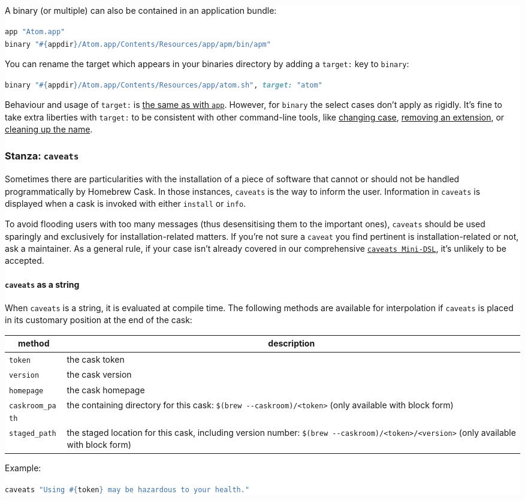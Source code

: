 A binary (or multiple) can also be contained in an application bundle:

```ruby
app "Atom.app"
binary "#{appdir}/Atom.app/Contents/Resources/app/apm/bin/apm"
```

You can rename the target which appears in your binaries directory by adding a `target:` key to `binary`:

```ruby
binary "#{appdir}/Atom.app/Contents/Resources/app/atom.sh", target: "atom"
```

Behaviour and usage of `target:` is [the same as with `app`](#renaming-the-target). However, for `binary` the select cases don’t apply as rigidly. It’s fine to take extra liberties with `target:` to be consistent with other command-line tools, like [changing case](https://github.com/Homebrew/homebrew-cask/blob/aa461148bbb5119af26b82cccf5003e2b4e50d95/Casks/g/godot.rb#L19), [removing an extension](https://github.com/Homebrew/homebrew-cask/blob/aa461148bbb5119af26b82cccf5003e2b4e50d95/Casks/f/filebot.rb#L19), or [cleaning up the name](https://github.com/Homebrew/homebrew-cask/blob/aa461148bbb5119af26b82cccf5003e2b4e50d95/Casks/f/fig.rb#L21).

### Stanza: `caveats`

Sometimes there are particularities with the installation of a piece of software that cannot or should not be handled programmatically by Homebrew Cask. In those instances, `caveats` is the way to inform the user. Information in `caveats` is displayed when a cask is invoked with either `install` or `info`.

To avoid flooding users with too many messages (thus desensitising them to the important ones), `caveats` should be used sparingly and exclusively for installation-related matters. If you’re not sure a `caveat` you find pertinent is installation-related or not, ask a maintainer. As a general rule, if your case isn’t already covered in our comprehensive [`caveats Mini-DSL`](#caveats-mini-dsl), it’s unlikely to be accepted.

#### `caveats` as a string

When `caveats` is a string, it is evaluated at compile time. The following methods are available for interpolation if `caveats` is placed in its customary position at the end of the cask:

| method             | description |
| ------------------ | ----------- |
| `token`            | the cask token |
| `version`          | the cask version |
| `homepage`         | the cask homepage |
| `caskroom_path`    | the containing directory for this cask: `$(brew --caskroom)/<token>` (only available with block form) |
| `staged_path`      | the staged location for this cask, including version number: `$(brew --caskroom)/<token>/<version>` (only available with block form) |

Example:

```ruby
caveats "Using #{token} may be hazardous to your health."
```
